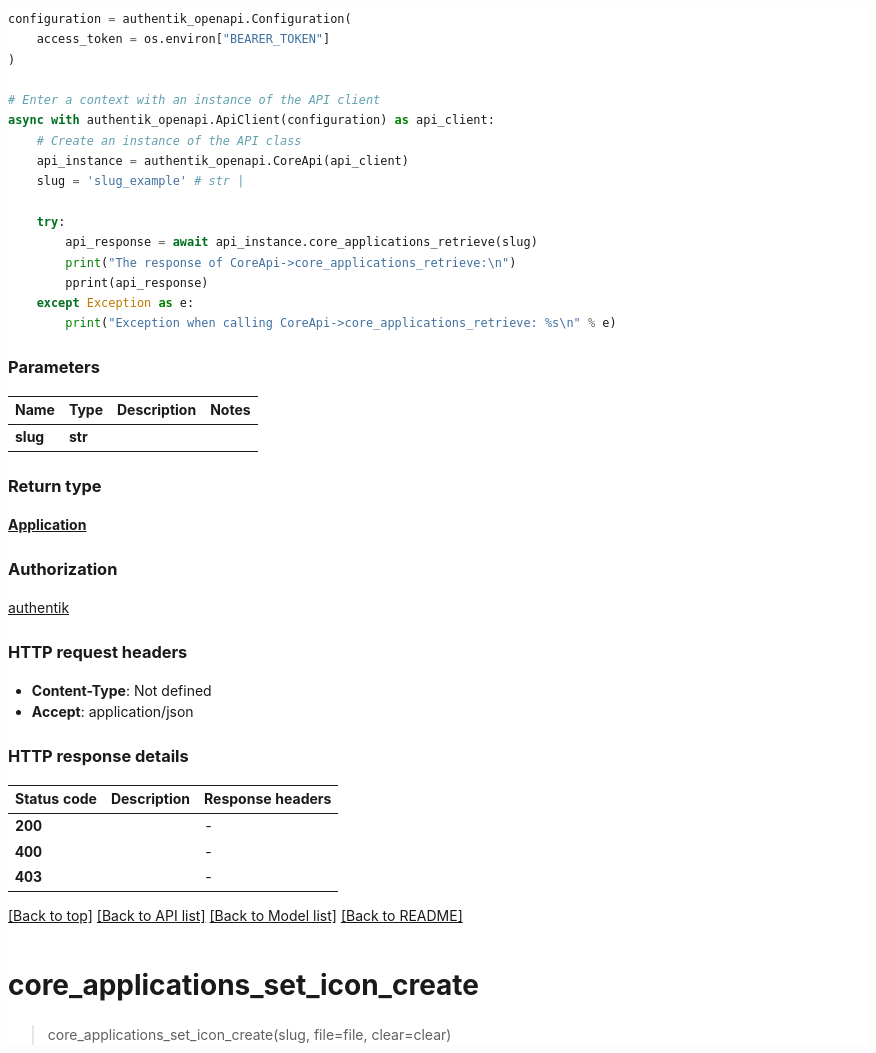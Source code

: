 ```python
configuration = authentik_openapi.Configuration(
    access_token = os.environ["BEARER_TOKEN"]
)

# Enter a context with an instance of the API client
async with authentik_openapi.ApiClient(configuration) as api_client:
    # Create an instance of the API class
    api_instance = authentik_openapi.CoreApi(api_client)
    slug = 'slug_example' # str | 

    try:
        api_response = await api_instance.core_applications_retrieve(slug)
        print("The response of CoreApi->core_applications_retrieve:\n")
        pprint(api_response)
    except Exception as e:
        print("Exception when calling CoreApi->core_applications_retrieve: %s\n" % e)
```



### Parameters


Name | Type | Description  | Notes
------------- | ------------- | ------------- | -------------
 **slug** | **str**|  | 

### Return type

[**Application**](Application.md)

### Authorization

[authentik](../README.md#authentik)

### HTTP request headers

 - **Content-Type**: Not defined
 - **Accept**: application/json

### HTTP response details

| Status code | Description | Response headers |
|-------------|-------------|------------------|
**200** |  |  -  |
**400** |  |  -  |
**403** |  |  -  |

[[Back to top]](#) [[Back to API list]](../README.md#documentation-for-api-endpoints) [[Back to Model list]](../README.md#documentation-for-models) [[Back to README]](../README.md)

# **core_applications_set_icon_create**
> core_applications_set_icon_create(slug, file=file, clear=clear)

